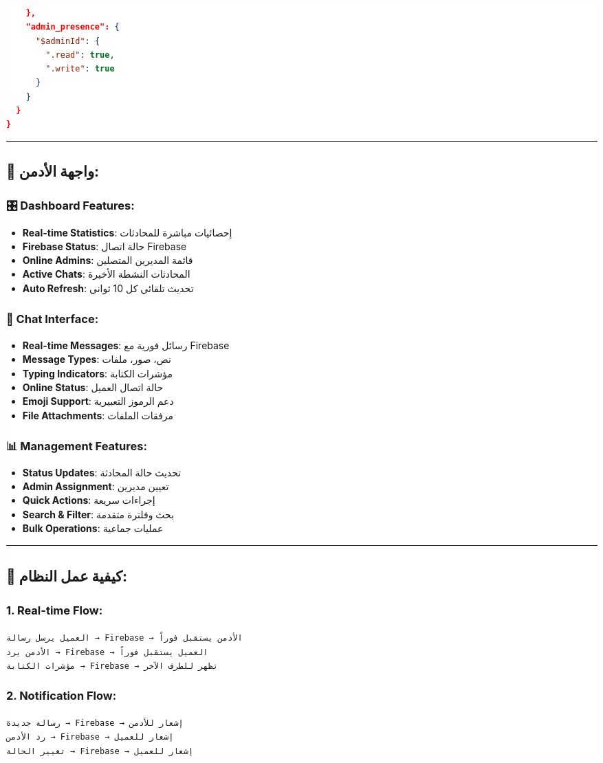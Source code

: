 ```json
    },
    "admin_presence": {
      "$adminId": {
        ".read": true,
        ".write": true
      }
    }
  }
}
```

---

## 📱 **واجهة الأدمن:**

### **🎛️ Dashboard Features:**
- **Real-time Statistics**: إحصائيات مباشرة للمحادثات
- **Firebase Status**: حالة اتصال Firebase
- **Online Admins**: قائمة المديرين المتصلين
- **Active Chats**: المحادثات النشطة الأخيرة
- **Auto Refresh**: تحديث تلقائي كل 10 ثواني

### **💬 Chat Interface:**
- **Real-time Messages**: رسائل فورية مع Firebase
- **Message Types**: نص، صور، ملفات
- **Typing Indicators**: مؤشرات الكتابة
- **Online Status**: حالة اتصال العميل
- **Emoji Support**: دعم الرموز التعبيرية
- **File Attachments**: مرفقات الملفات

### **📊 Management Features:**
- **Status Updates**: تحديث حالة المحادثة
- **Admin Assignment**: تعيين مديرين
- **Quick Actions**: إجراءات سريعة
- **Search & Filter**: بحث وفلترة متقدمة
- **Bulk Operations**: عمليات جماعية

---

## 🔄 **كيفية عمل النظام:**

### **1. Real-time Flow:**
```
العميل يرسل رسالة → Firebase → الأدمن يستقبل فوراً
الأدمن يرد → Firebase → العميل يستقبل فوراً
مؤشرات الكتابة → Firebase → تظهر للطرف الآخر
```

### **2. Notification Flow:**
```
رسالة جديدة → Firebase → إشعار للأدمن
رد الأدمن → Firebase → إشعار للعميل
تغيير الحالة → Firebase → إشعار للعميل
```
